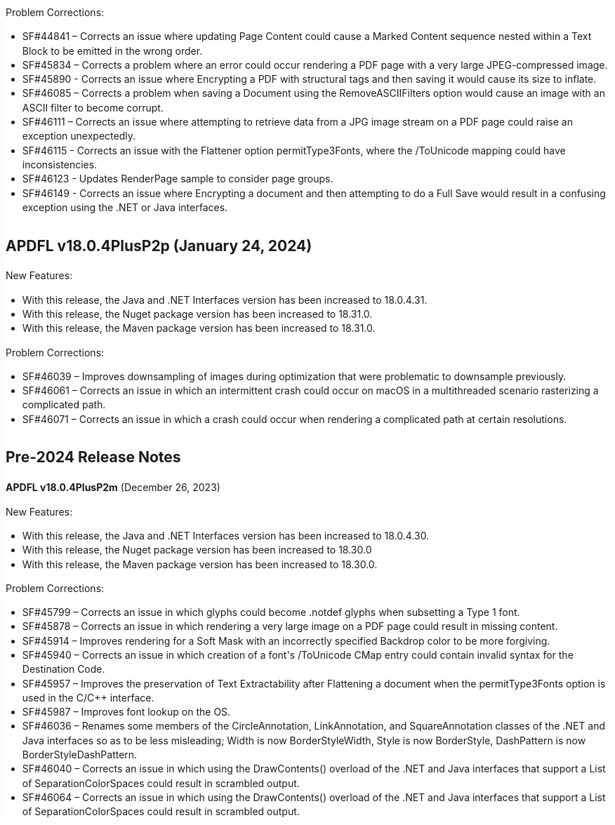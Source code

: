 Problem Corrections:

- SF#44841 – Corrects an issue where updating Page Content could cause a Marked Content sequence nested within a Text Block to be emitted in the wrong order.
- SF#45834 – Corrects a problem where an error could occur rendering a PDF page with a very large JPEG-compressed image.
- SF#45890 - Corrects an issue where Encrypting a PDF with structural tags and then saving it would cause its size to inflate.
- SF#46085 – Corrects a problem when saving a Document using the RemoveASCIIFilters option would cause an image with an ASCII filter to become corrupt.
- SF#46111 – Corrects an issue where attempting to retrieve data from a JPG image stream on a PDF page could raise an exception unexpectedly.
- SF#46115 - Corrects an issue with the Flattener option permitType3Fonts, where the /ToUnicode mapping could have inconsistencies.
- SF#46123 - Updates RenderPage sample to consider page groups.
- SF#46149 - Corrects an issue where Encrypting a document and then attempting to do a Full Save would result in a confusing exception using the .NET or Java interfaces.

## **APDFL v18.0.4PlusP2p** (January 24, 2024)

New Features:

- With this release, the Java and .NET Interfaces version has been increased to 18.0.4.31.
- With this release, the Nuget package version has been increased to 18.31.0.
- With this release, the Maven package version has been increased to 18.31.0.

Problem Corrections:

- SF#46039 – Improves downsampling of images during optimization that were problematic to downsample previously.
- SF#46061 – Corrects an issue in which an intermittent crash could occur on macOS in a multithreaded scenario rasterizing a complicated path.
- SF#46071 – Corrects an issue in which a crash could occur when rendering a complicated path at certain resolutions.

## **Pre-2024 Release Notes**

**APDFL v18.0.4PlusP2m** (December 26, 2023)

New Features:

- With this release, the Java and .NET Interfaces version has been increased to 18.0.4.30.
- With this release, the Nuget package version has been increased to 18.30.0
- With this release, the Maven package version has been increased to 18.30.0.

Problem Corrections:

- SF#45799 – Corrects an issue in which glyphs could become .notdef glyphs when subsetting a Type 1 font.
- SF#45878 – Corrects an issue in which rendering a very large image on a PDF page could result in missing content.
- SF#45914 – Improves rendering for a Soft Mask with an incorrectly specified Backdrop color to be more forgiving.
- SF#45940 – Corrects an issue in which creation of a font's /ToUnicode CMap entry could contain invalid syntax for the Destination Code.
- SF#45957 – Improves the preservation of Text Extractability after Flattening a document when the permitType3Fonts option is used in the C/C++ interface.
- SF#45987 – Improves font lookup on the OS.
- SF#46036 – Renames some members of the CircleAnnotation, LinkAnnotation, and SquareAnnotation classes of the .NET and Java interfaces so as to be less misleading; Width is now BorderStyleWidth, Style is now BorderStyle, DashPattern is now BorderStyleDashPattern.
- SF#46040 – Corrects an issue in which using the DrawContents() overload of the .NET and Java interfaces that support a List of SeparationColorSpaces could result in scrambled output.
- SF#46064 – Corrects an issue in which using the DrawContents() overload of the .NET and Java interfaces that support a List of SeparationColorSpaces could result in scrambled output.
